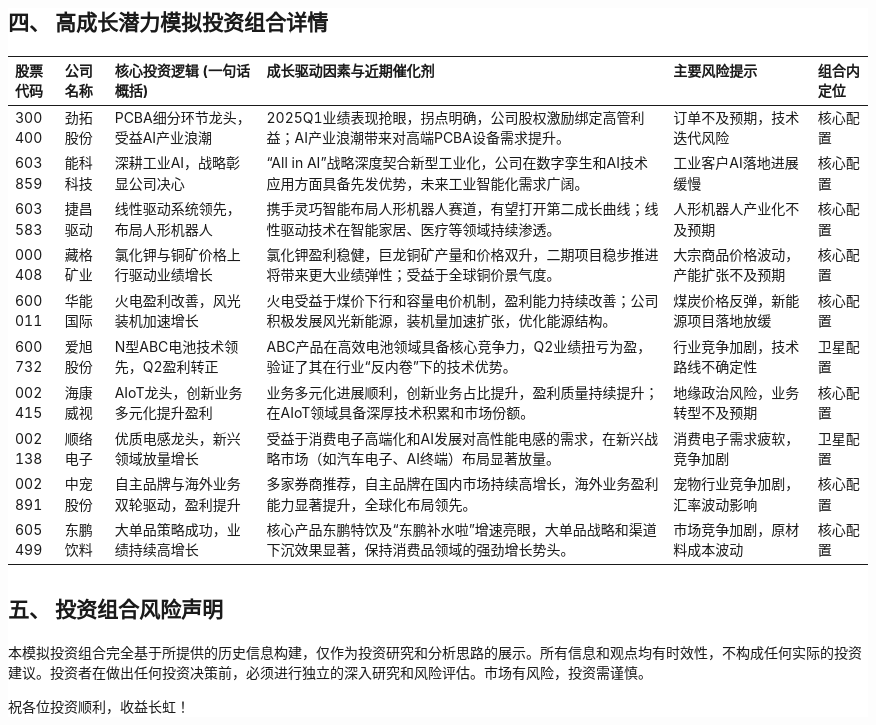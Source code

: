## 四、 高成长潜力模拟投资组合详情

| 股票代码 | 公司名称 | 核心投资逻辑 (一句话概括) | 成长驱动因素与近期催化剂 | 主要风险提示 | 组合内定位 |
| :------- | :------- | :-------------------------- | :----------------------------- | :--------------- | :------- |
| 300400   | 劲拓股份 | PCBA细分环节龙头，受益AI产业浪潮 | 2025Q1业绩表现抢眼，拐点明确，公司股权激励绑定高管利益；AI产业浪潮带来对高端PCBA设备需求提升。 | 订单不及预期，技术迭代风险 | 核心配置 |
| 603859   | 能科科技 | 深耕工业AI，战略彰显公司决心 | “All in AI”战略深度契合新型工业化，公司在数字孪生和AI技术应用方面具备先发优势，未来工业智能化需求广阔。 | 工业客户AI落地进展缓慢 | 核心配置 |
| 603583   | 捷昌驱动 | 线性驱动系统领先，布局人形机器人 | 携手灵巧智能布局人形机器人赛道，有望打开第二成长曲线；线性驱动技术在智能家居、医疗等领域持续渗透。 | 人形机器人产业化不及预期 | 核心配置 |
| 000408   | 藏格矿业 | 氯化钾与铜矿价格上行驱动业绩增长 | 氯化钾盈利稳健，巨龙铜矿产量和价格双升，二期项目稳步推进将带来更大业绩弹性；受益于全球铜价景气度。 | 大宗商品价格波动，产能扩张不及预期 | 核心配置 |
| 600011   | 华能国际 | 火电盈利改善，风光装机加速增长 | 火电受益于煤价下行和容量电价机制，盈利能力持续改善；公司积极发展风光新能源，装机量加速扩张，优化能源结构。 | 煤炭价格反弹，新能源项目落地放缓 | 核心配置 |
| 600732   | 爱旭股份 | N型ABC电池技术领先，Q2盈利转正 | ABC产品在高效电池领域具备核心竞争力，Q2业绩扭亏为盈，验证了其在行业“反内卷”下的技术优势。 | 行业竞争加剧，技术路线不确定性 | 卫星配置 |
| 002415   | 海康威视 | AIoT龙头，创新业务多元化提升盈利 | 业务多元化进展顺利，创新业务占比提升，盈利质量持续提升；在AIoT领域具备深厚技术积累和市场份额。 | 地缘政治风险，业务转型不及预期 | 核心配置 |
| 002138   | 顺络电子 | 优质电感龙头，新兴领域放量增长 | 受益于消费电子高端化和AI发展对高性能电感的需求，在新兴战略市场（如汽车电子、AI终端）布局显著放量。 | 消费电子需求疲软，竞争加剧 | 卫星配置 |
| 002891   | 中宠股份 | 自主品牌与海外业务双轮驱动，盈利提升 | 多家券商推荐，自主品牌在国内市场持续高增长，海外业务盈利能力显著提升，全球化布局领先。 | 宠物行业竞争加剧，汇率波动影响 | 核心配置 |
| 605499   | 东鹏饮料 | 大单品策略成功，业绩持续高增长 | 核心产品东鹏特饮及“东鹏补水啦”增速亮眼，大单品战略和渠道下沉效果显著，保持消费品领域的强劲增长势头。 | 市场竞争加剧，原材料成本波动 | 核心配置 |

## 五、 投资组合风险声明

本模拟投资组合完全基于所提供的历史信息构建，仅作为投资研究和分析思路的展示。所有信息和观点均有时效性，不构成任何实际的投资建议。投资者在做出任何投资决策前，必须进行独立的深入研究和风险评估。市场有风险，投资需谨慎。

祝各位投资顺利，收益长虹！